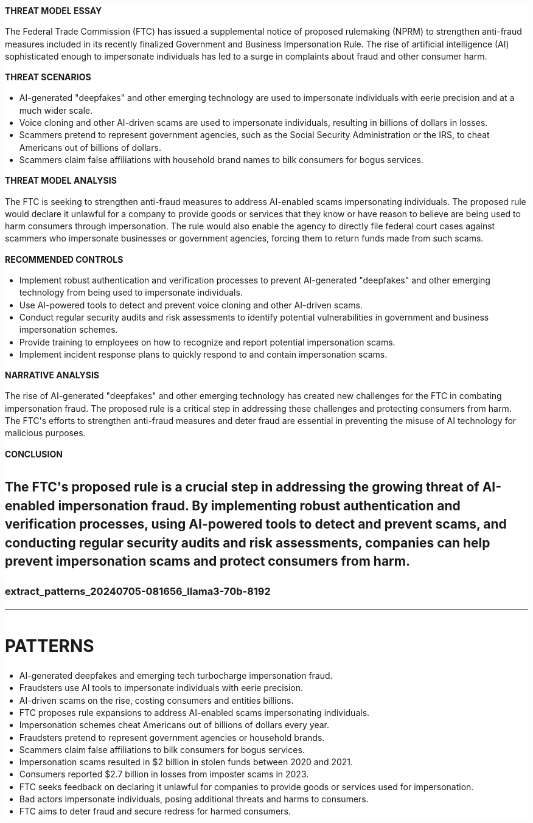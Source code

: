 **THREAT MODEL ESSAY**

The Federal Trade Commission (FTC) has issued a supplemental notice of proposed rulemaking (NPRM) to strengthen anti-fraud measures included in its recently finalized Government and Business Impersonation Rule. The rise of artificial intelligence (AI) sophisticated enough to impersonate individuals has led to a surge in complaints about fraud and other consumer harm.

**THREAT SCENARIOS**

* AI-generated "deepfakes" and other emerging technology are used to impersonate individuals with eerie precision and at a much wider scale.
* Voice cloning and other AI-driven scams are used to impersonate individuals, resulting in billions of dollars in losses.
* Scammers pretend to represent government agencies, such as the Social Security Administration or the IRS, to cheat Americans out of billions of dollars.
* Scammers claim false affiliations with household brand names to bilk consumers for bogus services.

**THREAT MODEL ANALYSIS**

The FTC is seeking to strengthen anti-fraud measures to address AI-enabled scams impersonating individuals. The proposed rule would declare it unlawful for a company to provide goods or services that they know or have reason to believe are being used to harm consumers through impersonation. The rule would also enable the agency to directly file federal court cases against scammers who impersonate businesses or government agencies, forcing them to return funds made from such scams.

**RECOMMENDED CONTROLS**

* Implement robust authentication and verification processes to prevent AI-generated "deepfakes" and other emerging technology from being used to impersonate individuals.
* Use AI-powered tools to detect and prevent voice cloning and other AI-driven scams.
* Conduct regular security audits and risk assessments to identify potential vulnerabilities in government and business impersonation schemes.
* Provide training to employees on how to recognize and report potential impersonation scams.
* Implement incident response plans to quickly respond to and contain impersonation scams.

**NARRATIVE ANALYSIS**

The rise of AI-generated "deepfakes" and other emerging technology has created new challenges for the FTC in combating impersonation fraud. The proposed rule is a critical step in addressing these challenges and protecting consumers from harm. The FTC's efforts to strengthen anti-fraud measures and deter fraud are essential in preventing the misuse of AI technology for malicious purposes.

**CONCLUSION**

The FTC's proposed rule is a crucial step in addressing the growing threat of AI-enabled impersonation fraud. By implementing robust authentication and verification processes, using AI-powered tools to detect and prevent scams, and conducting regular security audits and risk assessments, companies can help prevent impersonation scams and protect consumers from harm.
---
### extract_patterns_20240705-081656_llama3-70b-8192
---
# PATTERNS
* AI-generated deepfakes and emerging tech turbocharge impersonation fraud.
* Fraudsters use AI tools to impersonate individuals with eerie precision.
* AI-driven scams on the rise, costing consumers and entities billions.
* FTC proposes rule expansions to address AI-enabled scams impersonating individuals.
* Impersonation schemes cheat Americans out of billions of dollars every year.
* Fraudsters pretend to represent government agencies or household brands.
* Scammers claim false affiliations to bilk consumers for bogus services.
* Impersonation scams resulted in $2 billion in stolen funds between 2020 and 2021.
* Consumers reported $2.7 billion in losses from imposter scams in 2023.
* FTC seeks feedback on declaring it unlawful for companies to provide goods or services used for impersonation.
* Bad actors impersonate individuals, posing additional threats and harms to consumers.
* FTC aims to deter fraud and secure redress for harmed consumers.